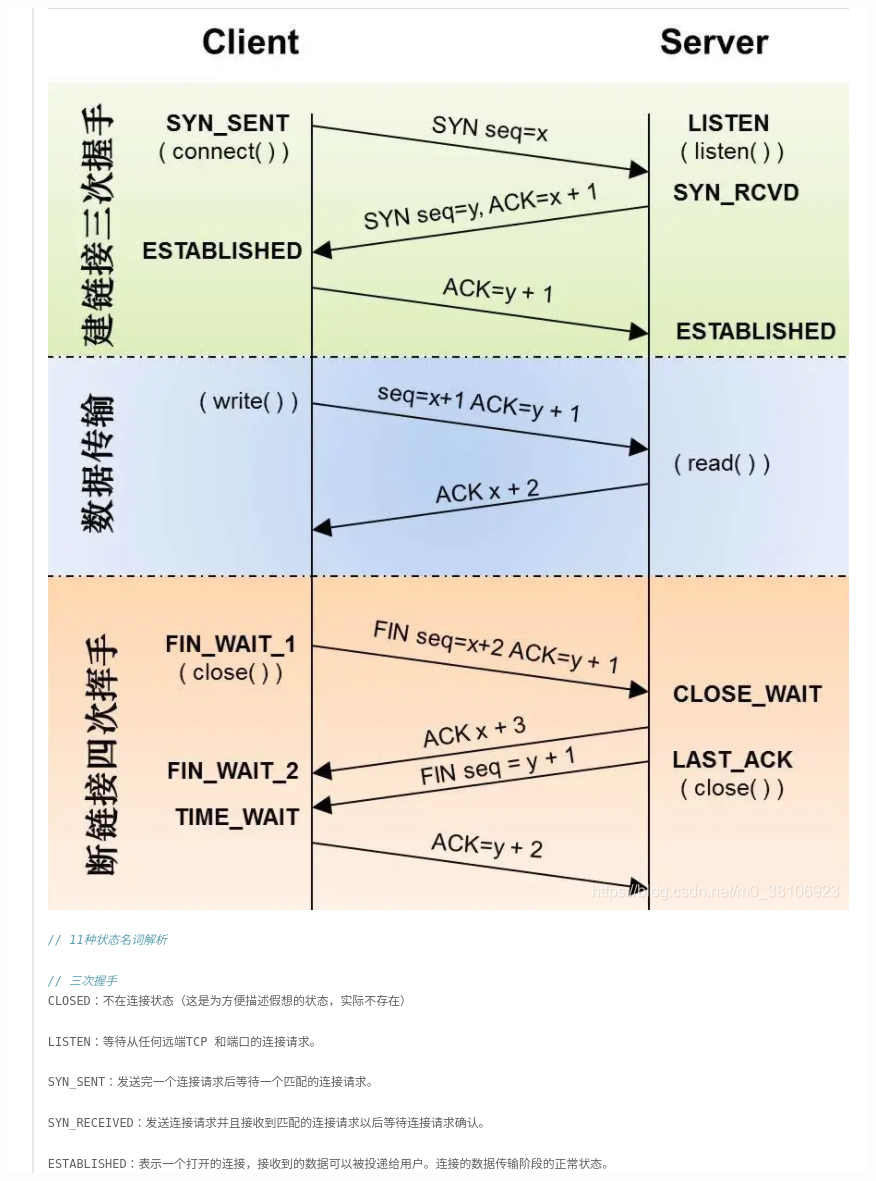 > <img src="./images/transport_layer_33.png" style="zoom:100%"/>
> </div> 
>
> 
> ```c++
> // 11种状态名词解析​​​​​​​
> 
> // 三次握手
> CLOSED：不在连接状态（这是为方便描述假想的状态，实际不存在）
> 
> LISTEN：等待从任何远端TCP 和端口的连接请求。
>  
> SYN_SENT：发送完一个连接请求后等待一个匹配的连接请求。
>  
> SYN_RECEIVED：发送连接请求并且接收到匹配的连接请求以后等待连接请求确认。
>  
> ESTABLISHED：表示一个打开的连接，接收到的数据可以被投递给用户。连接的数据传输阶段的正常状态。
> 